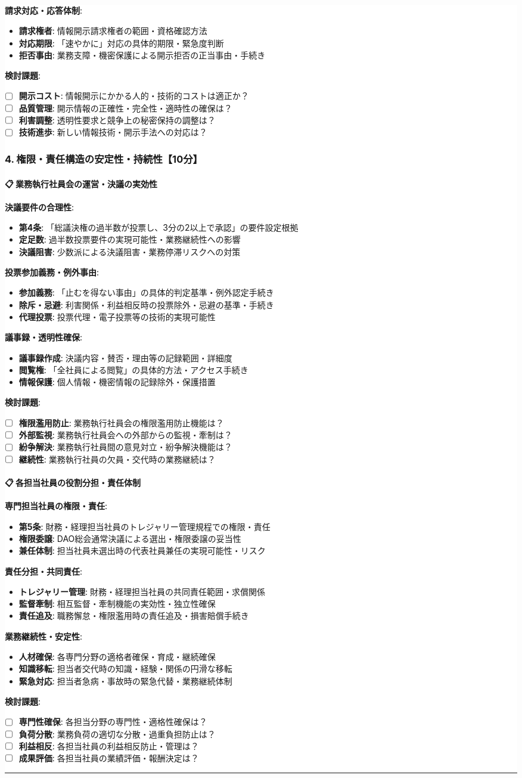 **請求対応・応答体制**:
- **請求権者**: 情報開示請求権者の範囲・資格確認方法
- **対応期限**: 「速やかに」対応の具体的期限・緊急度判断
- **拒否事由**: 業務支障・機密保護による開示拒否の正当事由・手続き

**検討課題**:
- [ ] **開示コスト**: 情報開示にかかる人的・技術的コストは適正か？
- [ ] **品質管理**: 開示情報の正確性・完全性・適時性の確保は？
- [ ] **利害調整**: 透明性要求と競争上の秘密保持の調整は？
- [ ] **技術進歩**: 新しい情報技術・開示手法への対応は？

### 4. 権限・責任構造の安定性・持続性【10分】

#### 📋 業務執行社員会の運営・決議の実効性
**決議要件の合理性**:
- **第4条**: 「総議決権の過半数が投票し、3分の2以上で承認」の要件設定根拠
- **定足数**: 過半数投票要件の実現可能性・業務継続性への影響
- **決議阻害**: 少数派による決議阻害・業務停滞リスクへの対策

**投票参加義務・例外事由**:
- **参加義務**: 「止むを得ない事由」の具体的判定基準・例外認定手続き
- **除斥・忌避**: 利害関係・利益相反時の投票除外・忌避の基準・手続き
- **代理投票**: 投票代理・電子投票等の技術的実現可能性

**議事録・透明性確保**:
- **議事録作成**: 決議内容・賛否・理由等の記録範囲・詳細度
- **閲覧権**: 「全社員による閲覧」の具体的方法・アクセス手続き
- **情報保護**: 個人情報・機密情報の記録除外・保護措置

**検討課題**:
- [ ] **権限濫用防止**: 業務執行社員会の権限濫用防止機能は？
- [ ] **外部監視**: 業務執行社員会への外部からの監視・牽制は？
- [ ] **紛争解決**: 業務執行社員間の意見対立・紛争解決機能は？
- [ ] **継続性**: 業務執行社員の欠員・交代時の業務継続は？

#### 📋 各担当社員の役割分担・責任体制
**専門担当社員の権限・責任**:
- **第5条**: 財務・経理担当社員のトレジャリー管理規程での権限・責任
- **権限委譲**: DAO総会通常決議による選出・権限委譲の妥当性
- **兼任体制**: 担当社員未選出時の代表社員兼任の実現可能性・リスク

**責任分担・共同責任**:
- **トレジャリー管理**: 財務・経理担当社員の共同責任範囲・求償関係
- **監督牽制**: 相互監督・牽制機能の実効性・独立性確保
- **責任追及**: 職務懈怠・権限濫用時の責任追及・損害賠償手続き

**業務継続性・安定性**:
- **人材確保**: 各専門分野の適格者確保・育成・継続確保
- **知識移転**: 担当者交代時の知識・経験・関係の円滑な移転
- **緊急対応**: 担当者急病・事故時の緊急代替・業務継続体制

**検討課題**:
- [ ] **専門性確保**: 各担当分野の専門性・適格性確保は？
- [ ] **負荷分散**: 業務負荷の適切な分散・過重負担防止は？
- [ ] **利益相反**: 各担当社員の利益相反防止・管理は？
- [ ] **成果評価**: 各担当社員の業績評価・報酬決定は？

---